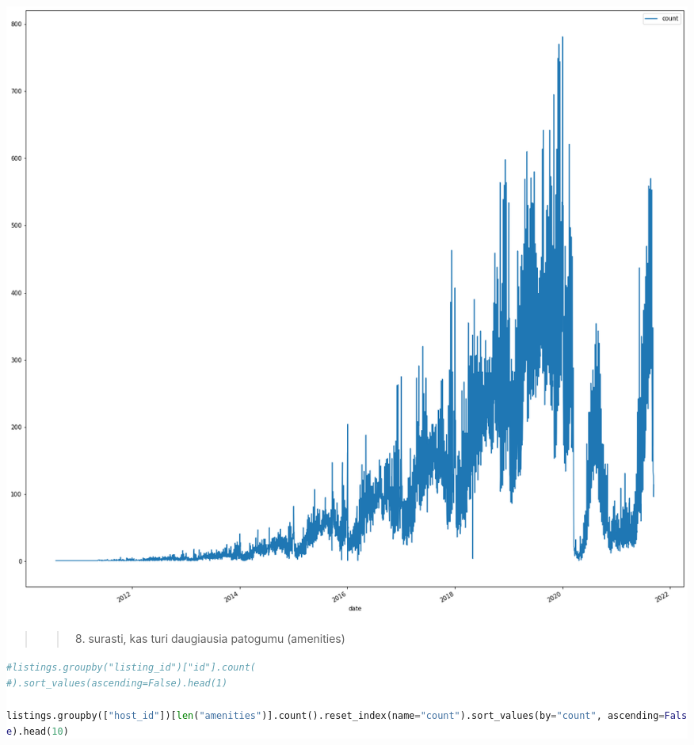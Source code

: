 ![png](output_41_0.png)
    


>>8. surasti, kas turi daugiausia patogumu (amenities)


```python
#listings.groupby("listing_id")["id"].count(
#).sort_values(ascending=False).head(1)

listings.groupby(["host_id"])[len("amenities")].count().reset_index(name="count").sort_values(by="count", ascending=False).head(10)

```
